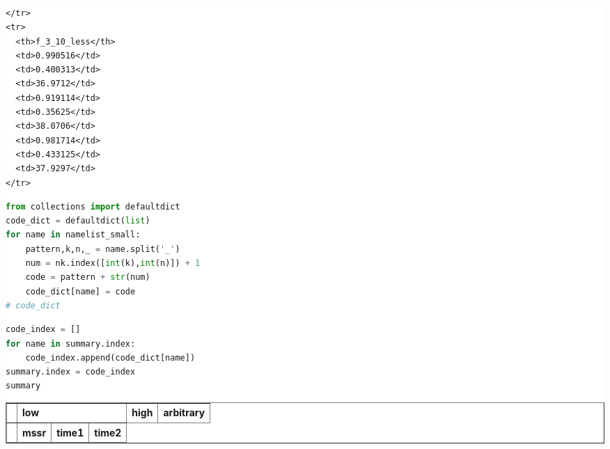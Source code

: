    </tr>
    <tr>
      <th>f_3_10_less</th>
      <td>0.990516</td>
      <td>0.400313</td>
      <td>36.9712</td>
      <td>0.919114</td>
      <td>0.35625</td>
      <td>38.0706</td>
      <td>0.981714</td>
      <td>0.433125</td>
      <td>37.9297</td>
    </tr>
  </tbody>
</table>
</div>




```python
from collections import defaultdict
code_dict = defaultdict(list)
for name in namelist_small:
    pattern,k,n,_ = name.split('_')
    num = nk.index([int(k),int(n)]) + 1
    code = pattern + str(num)
    code_dict[name] = code
# code_dict
```


```python
code_index = []
for name in summary.index: 
    code_index.append(code_dict[name])
summary.index = code_index
summary
```




<div>
<style scoped>
    .dataframe tbody tr th:only-of-type {
        vertical-align: middle;
    }

    .dataframe tbody tr th {
        vertical-align: top;
    }

    .dataframe thead tr th {
        text-align: left;
    }
</style>
<table border="1" class="dataframe">
  <thead>
    <tr>
      <th></th>
      <th colspan="3" halign="left">low</th>
      <th colspan="3" halign="left">high</th>
      <th colspan="3" halign="left">arbitrary</th>
    </tr>
    <tr>
      <th></th>
      <th>mssr</th>
      <th>time1</th>
      <th>time2</th>